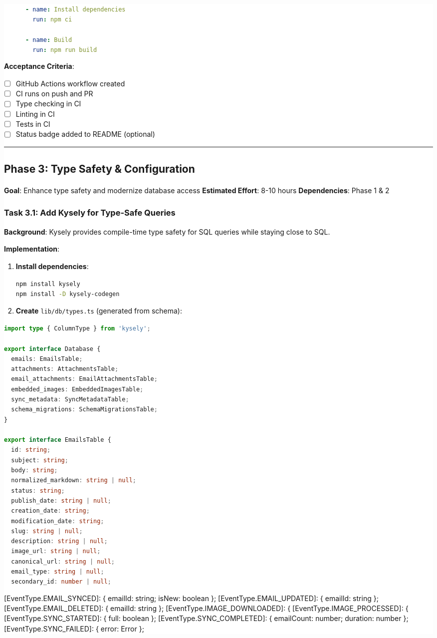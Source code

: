```yaml
      - name: Install dependencies
        run: npm ci

      - name: Build
        run: npm run build
```

**Acceptance Criteria**:

- [ ] GitHub Actions workflow created
- [ ] CI runs on push and PR
- [ ] Type checking in CI
- [ ] Linting in CI
- [ ] Tests in CI
- [ ] Status badge added to README (optional)

---

## Phase 3: Type Safety & Configuration

**Goal**: Enhance type safety and modernize database access
**Estimated Effort**: 8-10 hours
**Dependencies**: Phase 1 & 2

### Task 3.1: Add Kysely for Type-Safe Queries

**Background**: Kysely provides compile-time type safety for SQL queries while staying close to SQL.

**Implementation**:

1. **Install dependencies**:

   ```bash
   npm install kysely
   npm install -D kysely-codegen
   ```

2. **Create** `lib/db/types.ts` (generated from schema):

```typescript
import type { ColumnType } from 'kysely';

export interface Database {
  emails: EmailsTable;
  attachments: AttachmentsTable;
  email_attachments: EmailAttachmentsTable;
  embedded_images: EmbeddedImagesTable;
  sync_metadata: SyncMetadataTable;
  schema_migrations: SchemaMigrationsTable;
}

export interface EmailsTable {
  id: string;
  subject: string;
  body: string;
  normalized_markdown: string | null;
  status: string;
  publish_date: string | null;
  creation_date: string;
  modification_date: string;
  slug: string | null;
  description: string | null;
  image_url: string | null;
  canonical_url: string | null;
  email_type: string | null;
  secondary_id: number | null;
```

  [EventType.EMAIL_SYNCED]: { emailId: string; isNew: boolean };
  [EventType.EMAIL_UPDATED]: { emailId: string };
  [EventType.EMAIL_DELETED]: { emailId: string };
  [EventType.IMAGE_DOWNLOADED]: {
  [EventType.IMAGE_PROCESSED]: {
  [EventType.SYNC_STARTED]: { full: boolean };
  [EventType.SYNC_COMPLETED]: { emailCount: number; duration: number };
  [EventType.SYNC_FAILED]: { error: Error };